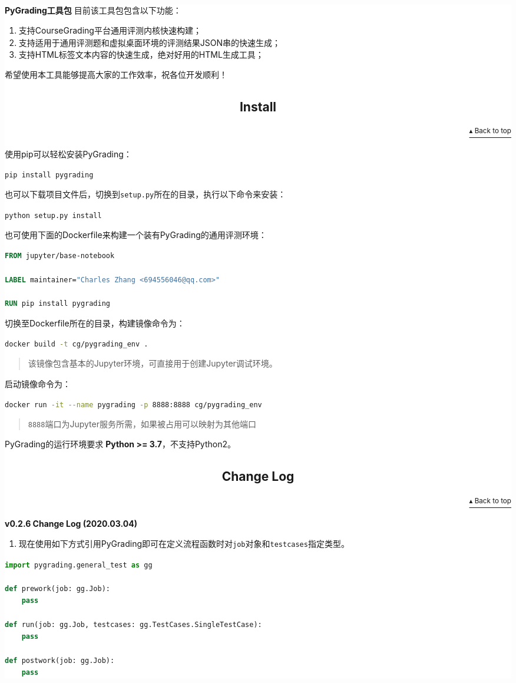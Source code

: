 **PyGrading工具包** 目前该工具包包含以下功能：
1. 支持CourseGrading平台通用评测内核快速构建；
2. 支持适用于通用评测题和虚拟桌面环境的评测结果JSON串的快速生成；
2. 支持HTML标签文本内容的快速生成，绝对好用的HTML生成工具；

希望使用本工具能够提高大家的工作效率，祝各位开发顺利！

<h2 id="install" align="center">Install</h2>
<p align="right"><a href="#pygrading"><sup>▴ Back to top</sup></a></p>

使用pip可以轻松安装PyGrading：

```bash
pip install pygrading
```

也可以下载项目文件后，切换到`setup.py`所在的目录，执行以下命令来安装：

```bash
python setup.py install
```

也可使用下面的Dockerfile来构建一个装有PyGrading的通用评测环境：

```dockerfile
FROM jupyter/base-notebook

LABEL maintainer="Charles Zhang <694556046@qq.com>"

RUN pip install pygrading
```

切换至Dockerfile所在的目录，构建镜像命令为：

```bash
docker build -t cg/pygrading_env .
```

> 该镜像包含基本的Jupyter环境，可直接用于创建Jupyter调试环境。

启动镜像命令为：

```bash
docker run -it --name pygrading -p 8888:8888 cg/pygrading_env
```

> `8888`端口为Jupyter服务所需，如果被占用可以映射为其他端口

PyGrading的运行环境要求 **Python >= 3.7**，不支持Python2。

<h2 id="change-log" align="center">Change Log</h2>
<p align="right"><a href="#pygrading"><sup>▴ Back to top</sup></a></p>

**v0.2.6 Change Log (2020.03.04)**  
1. 现在使用如下方式引用PyGrading即可在定义流程函数时对`job`对象和`testcases`指定类型。
```python
import pygrading.general_test as gg

def prework(job: gg.Job):
    pass

def run(job: gg.Job, testcases: gg.TestCases.SingleTestCase):
    pass

def postwork(job: gg.Job):
    pass
```
